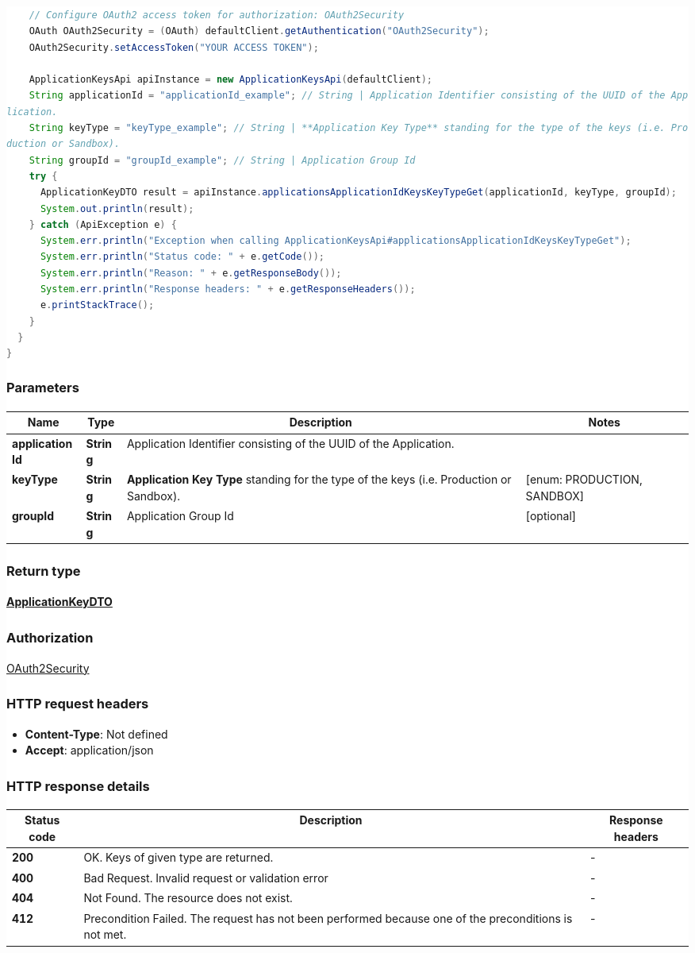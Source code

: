 ```java
    // Configure OAuth2 access token for authorization: OAuth2Security
    OAuth OAuth2Security = (OAuth) defaultClient.getAuthentication("OAuth2Security");
    OAuth2Security.setAccessToken("YOUR ACCESS TOKEN");

    ApplicationKeysApi apiInstance = new ApplicationKeysApi(defaultClient);
    String applicationId = "applicationId_example"; // String | Application Identifier consisting of the UUID of the Application. 
    String keyType = "keyType_example"; // String | **Application Key Type** standing for the type of the keys (i.e. Production or Sandbox). 
    String groupId = "groupId_example"; // String | Application Group Id 
    try {
      ApplicationKeyDTO result = apiInstance.applicationsApplicationIdKeysKeyTypeGet(applicationId, keyType, groupId);
      System.out.println(result);
    } catch (ApiException e) {
      System.err.println("Exception when calling ApplicationKeysApi#applicationsApplicationIdKeysKeyTypeGet");
      System.err.println("Status code: " + e.getCode());
      System.err.println("Reason: " + e.getResponseBody());
      System.err.println("Response headers: " + e.getResponseHeaders());
      e.printStackTrace();
    }
  }
}
```

### Parameters

Name | Type | Description  | Notes
------------- | ------------- | ------------- | -------------
 **applicationId** | **String**| Application Identifier consisting of the UUID of the Application.  |
 **keyType** | **String**| **Application Key Type** standing for the type of the keys (i.e. Production or Sandbox).  | [enum: PRODUCTION, SANDBOX]
 **groupId** | **String**| Application Group Id  | [optional]

### Return type

[**ApplicationKeyDTO**](ApplicationKeyDTO.md)

### Authorization

[OAuth2Security](../README.md#OAuth2Security)

### HTTP request headers

 - **Content-Type**: Not defined
 - **Accept**: application/json

### HTTP response details
| Status code | Description | Response headers |
|-------------|-------------|------------------|
**200** | OK. Keys of given type are returned.  |  -  |
**400** | Bad Request. Invalid request or validation error  |  -  |
**404** | Not Found. The resource does not exist.  |  -  |
**412** | Precondition Failed. The request has not been performed because one of the preconditions is not met.  |  -  |
